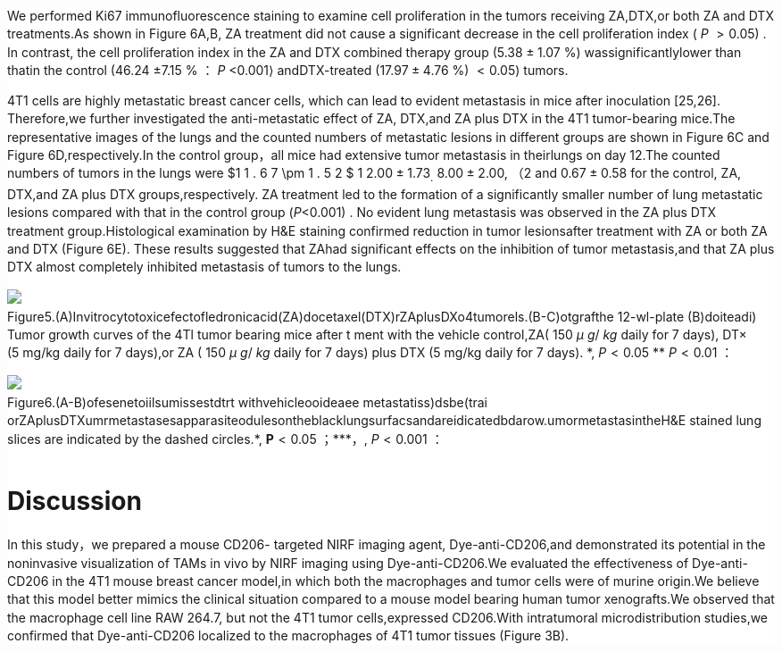 We performed Ki67 immunofluorescence staining to examine cell proliferation in the tumors receiving ZA,DTX,or both ZA and DTX treatments.As shown in Figure 6A,B, ZA treatment did not cause a significant decrease in the cell proliferation index ( $P$ $> 0 . 0 5 )$ . In contrast, the cell proliferation index in the ZA and DTX combined therapy group $( 5 . 3 8 \pm 1 . 0 7 \ \% )$ wassignificantlylower than thatin the control (46.24 $\pm 7 . 1 5 \ \%$ ： $P { \ < } 0 . 0 0 1 { \rangle }$ andDTX-treated $( 1 7 . 9 7 \pm 4 . 7 6 \ \% )$ $< 0 . 0 5 )$ tumors.

4T1 cells are highly metastatic breast cancer cells, which can lead to evident metastasis in mice after inoculation [25,26]. Therefore,we further investigated the anti-metastatic effect of ZA, DTX,and ZA plus DTX in the 4T1 tumor-bearing mice.The representative images of the lungs and the counted numbers of metastatic lesions in different groups are shown in Figure 6C and Figure 6D,respectively.In the control group，all mice had extensive tumor metastasis in theirlungs on day 12.The counted numbers of tumors in the lungs were $1 1 . 6 7 \pm 1 . 5 2 \$ 1 $2 . 0 0 \pm 1 . 7 3 _ { . }$ $8 . 0 0 \pm 2 . 0 0 ,$ （2 and $0 . 6 7 \pm 0 . 5 8$ for the control, ZA, DTX,and ZA plus DTX groups,respectively. ZA treatment led to the formation of a significantly smaller number of lung metastatic lesions compared with that in the control group $( P \mathrm { < } 0 . 0 0 1 )$ . No evident lung metastasis was observed in the ZA plus DTX treatment group.Histological examination by H&E staining confirmed reduction in tumor lesionsafter treatment with ZA or both ZA and DTX (Figure 6E). These results suggested that ZAhad significant effects on the inhibition of tumor metastasis,and that ZA plus DTX almost completely inhibited metastasis of tumors to the lungs.

![](images/3bb7035655dac917331a8e2b6aafb13274eed3917c55e3e9786990f06c20565b.jpg)  
Figure5.(A)Invitrocytotoxicefectofledronicacid(ZA)docetaxel(DTX)rZAplusDXo4tumorels.(B-C)otgrafthe 12-wl-plate (B)doiteadi) Tumor growth curves of the 4Tl tumor bearing mice after t ment with the vehicle control,ZA( $1 5 0 ~ { \mu \ g } / { \ k g }$ daily for 7 days), $\mathsf { D T } \times$ $( 5 ~ \mathrm { m g } / \mathrm { k g }$ daily for 7 days),or ZA ( $1 5 0 ~ { \mu \ g } / { \ k g }$ daily for 7 days) plus DTX (5 mg/kg daily for 7 days). \*, $\textstyle P < 0 . 0 5$ \*\* $\textstyle P < 0 . 0 1$ ：

![](images/00cc8e8ab4ab4f32915f632ce74d52a9dc9207fadce6c9932f016dbe408c7e67.jpg)  
Figure6.(A-B)ofesenetoiilsumissestdtrt withvehicleooideaee metastatiss)dsbe(trai orZAplusDTXumrmetastasesapparasiteodulesontheblacklungsurfacsandareidicatedbdarow.umormetastasintheH&E stained lung slices are indicated by the dashed circles.\*, $\pmb { P } < 0 . 0 5$ ；\*\*\*，, $\textstyle P < 0 . 0 0 1$ ：

# Discussion

In this study，we prepared a mouse CD206- targeted NIRF imaging agent, Dye-anti-CD206,and demonstrated its potential in the noninvasive visualization of TAMs in vivo by NIRF imaging using Dye-anti-CD206.We evaluated the effectiveness of Dye-anti-CD206 in the 4T1 mouse breast cancer model,in which both the macrophages and tumor cells were of murine origin.We believe that this model better mimics the clinical situation compared to a mouse model bearing human tumor xenografts.We observed that the macrophage cell line RAW 264.7, but not the 4T1 tumor cells,expressed CD206.With intratumoral microdistribution studies,we confirmed that Dye-anti-CD206 localized to the macrophages of 4T1 tumor tissues (Figure 3B).
